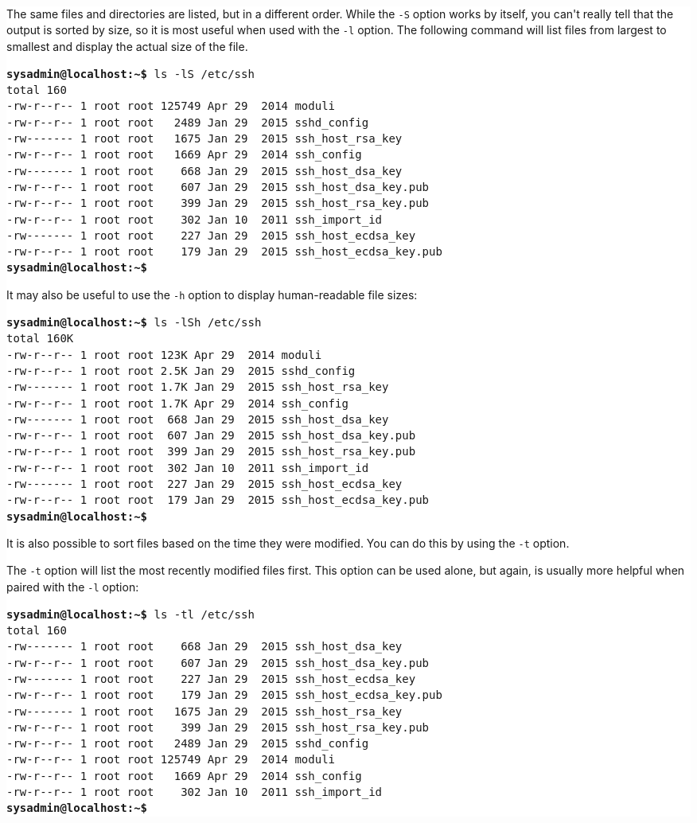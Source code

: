 <p>The same files and directories are listed, but in a different order.  While the <code>-S</code> option works by itself, you can't really tell that the output is sorted by size, so it is most useful when used with the <code>-l</code> option.  The following command will list files from largest to smallest and display the actual size of the file.</p>

<pre class="content_terminal"><strong><span class="ansi-green">sysadmin@localhost</span>:<span class="ansi-blue">~</span>$</strong> ls -lS /etc/ssh                                  
total 160                                                             
-rw-r--r-- 1 root root 125749 Apr 29  2014 moduli                      
-rw-r--r-- 1 root root   2489 Jan 29  2015 sshd_config                
-rw------- 1 root root   1675 Jan 29  2015 ssh_host_rsa_key            
-rw-r--r-- 1 root root   1669 Apr 29  2014 ssh_config                  
-rw------- 1 root root    668 Jan 29  2015 ssh_host_dsa_key           
-rw-r--r-- 1 root root    607 Jan 29  2015 ssh_host_dsa_key.pub       
-rw-r--r-- 1 root root    399 Jan 29  2015 ssh_host_rsa_key.pub       
-rw-r--r-- 1 root root    302 Jan 10  2011 ssh_import_id               
-rw------- 1 root root    227 Jan 29  2015 ssh_host_ecdsa_key         
-rw-r--r-- 1 root root    179 Jan 29  2015 ssh_host_ecdsa_key.pub     
<strong><span class="ansi-green">sysadmin@localhost</span>:<span class="ansi-blue">~</span>$</strong></pre>                                                          

<p>It may also be useful to use the <code>-h</code> option to display human-readable file sizes:</p>

<pre class="content_terminal"><strong><span class="ansi-green">sysadmin@localhost</span>:<span class="ansi-blue">~</span>$</strong> ls -lSh /etc/ssh                                
total 160K                                                             
-rw-r--r-- 1 root root 123K Apr 29  2014 moduli                        
-rw-r--r-- 1 root root 2.5K Jan 29  2015 sshd_config                   
-rw------- 1 root root 1.7K Jan 29  2015 ssh_host_rsa_key              
-rw-r--r-- 1 root root 1.7K Apr 29  2014 ssh_config                   
-rw------- 1 root root  668 Jan 29  2015 ssh_host_dsa_key              
-rw-r--r-- 1 root root  607 Jan 29  2015 ssh_host_dsa_key.pub          
-rw-r--r-- 1 root root  399 Jan 29  2015 ssh_host_rsa_key.pub          
-rw-r--r-- 1 root root  302 Jan 10  2011 ssh_import_id           
-rw------- 1 root root  227 Jan 29  2015 ssh_host_ecdsa_key           
-rw-r--r-- 1 root root  179 Jan 29  2015 ssh_host_ecdsa_key.pub      
<strong><span class="ansi-green">sysadmin@localhost</span>:<span class="ansi-blue">~</span>$</strong></pre>

<p>
It is also possible to sort files based on the time they were modified.  You can do this by using the <code>-t</code> option.
</p>

<p>The <code>-t</code> option will list the most recently modified files first.  This option can be used alone, but again, is usually more helpful when paired with the <code>-l</code> option:</p>

<pre class="content_terminal"><strong><span class="ansi-green">sysadmin@localhost</span>:<span class="ansi-blue">~</span>$</strong> ls -tl /etc/ssh                                 
total 160                                                             
-rw------- 1 root root    668 Jan 29  2015 ssh_host_dsa_key            
-rw-r--r-- 1 root root    607 Jan 29  2015 ssh_host_dsa_key.pub        
-rw------- 1 root root    227 Jan 29  2015 ssh_host_ecdsa_key          
-rw-r--r-- 1 root root    179 Jan 29  2015 ssh_host_ecdsa_key.pub     
-rw------- 1 root root   1675 Jan 29  2015 ssh_host_rsa_key            
-rw-r--r-- 1 root root    399 Jan 29  2015 ssh_host_rsa_key.pub       
-rw-r--r-- 1 root root   2489 Jan 29  2015 sshd_config                
-rw-r--r-- 1 root root 125749 Apr 29  2014 moduli                      
-rw-r--r-- 1 root root   1669 Apr 29  2014 ssh_config                  
-rw-r--r-- 1 root root    302 Jan 10  2011 ssh_import_id               
<strong><span class="ansi-green">sysadmin@localhost</span>:<span class="ansi-blue">~</span>$</strong></pre>                                                           
